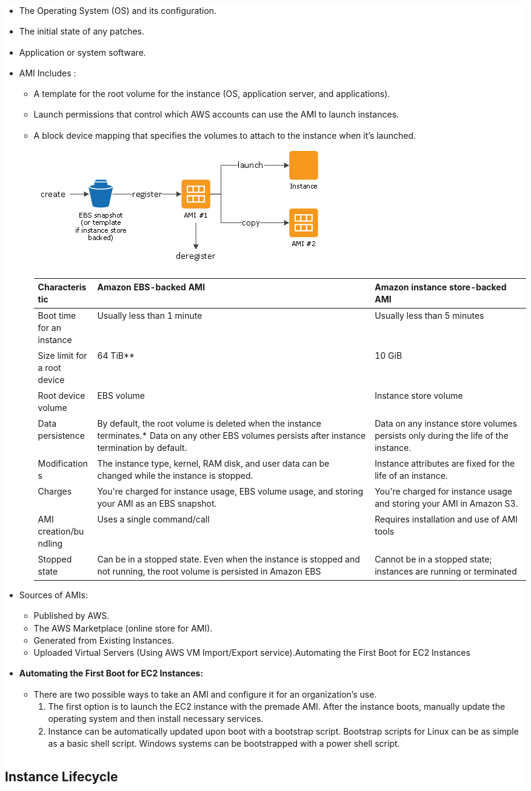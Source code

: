   - The Operating System (OS) and its configuration.
  - The initial state of any patches.
  - Application or system software.
- AMI Includes :

  - A template for the root volume for the instance (OS, application server, and applications).
  - Launch permissions that control which AWS accounts can use the AMI to launch instances.
  - A block device mapping that specifies the volumes to attach to the instance when it’s launched.

    ![ami_lifecycle](/Compute/images/ami_lifecycle.png)

    |        Characteristic        |                                                                Amazon EBS-backed AMI                                                                |                         Amazon instance store-backed AMI                         |
    | :--------------------------- | :-------------------------------------------------------------------------------------------------------------------------------------------------- | :-------------------------------------------------------------------------------- |
    |  Boot time for an instance  |                                                             Usually less than 1 minute                                                             |                            Usually less than 5 minutes                            |
    | Size limit for a root device |                                                                      64 TiB**                                                                      |                                      10 GiB                                      |
    |      Root device volume      |                                                                     EBS volume                                                                     |                               Instance store volume                               |
    |       Data persistence       | By default, the root volume is deleted when the instance terminates.* Data on any other EBS volumes persists after instance termination by default. | Data on any instance store volumes persists only during the life of the instance. |
    |        Modifications        |                          The instance type, kernel, RAM disk, and user data can be changed while the instance is stopped.                          |            Instance attributes are fixed for the life of an instance.            |
    |           Charges           |                            You're charged for instance usage, EBS volume usage, and storing your AMI as an EBS snapshot.                            |       You're charged for instance usage and storing your AMI in Amazon S3.       |
    |    AMI creation/bundling    |                                                             Uses a single command/call                                                             |                    Requires installation and use of AMI tools                    |
    |        Stopped state        |              Can be in a stopped state. Even when the instance is stopped and not running, the root volume is persisted in Amazon EBS              |         Cannot be in a stopped state; instances are running or terminated         |
- Sources of AMIs:

  - Published by AWS.
  - The AWS Marketplace (online store for AMI).
  - Generated from Existing Instances.
  - Uploaded Virtual Servers (Using AWS VM Import/Export service).Automating the First Boot for EC2 Instances
- **Automating the First Boot for EC2 Instances:**

  - There are two possible ways to take an AMI and configure it for an organization’s use.
    1. The first option is to launch the EC2 instance with the premade AMI. After the instance boots, manually update the operating system and then install necessary services.
    2. Instance can be automatically updated upon boot with a bootstrap script. Bootstrap scripts for Linux can be as simple as a basic shell script. Windows systems can be bootstrapped with a power shell script.

## Instance Lifecycle
